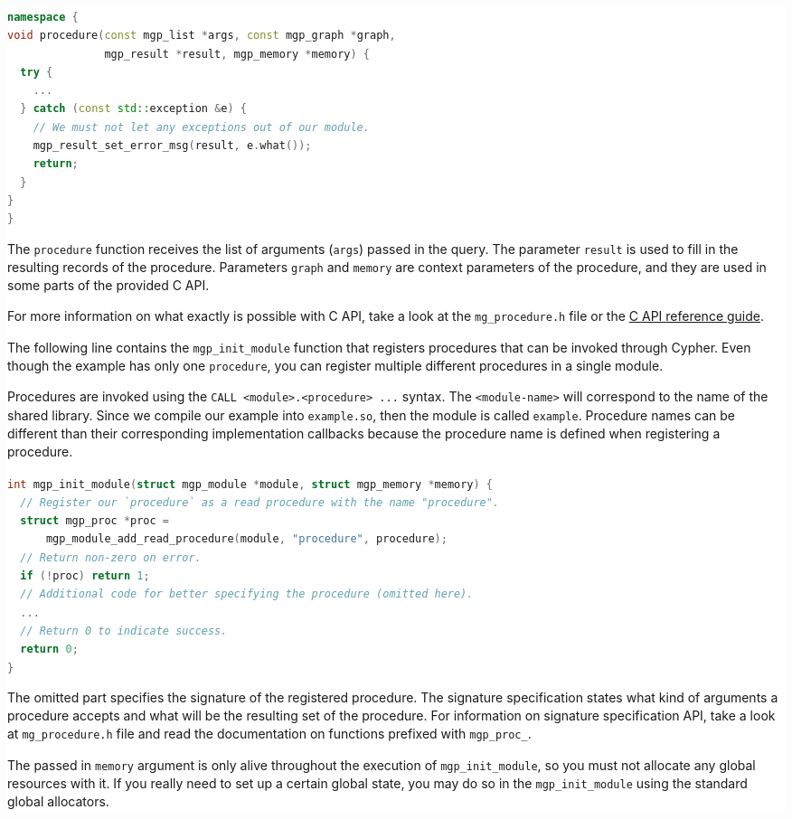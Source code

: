 ```cpp
namespace {
void procedure(const mgp_list *args, const mgp_graph *graph,
               mgp_result *result, mgp_memory *memory) {
  try {
    ...
  } catch (const std::exception &e) {
    // We must not let any exceptions out of our module.
    mgp_result_set_error_msg(result, e.what());
    return;
  }
}
}
```

The `procedure` function receives the list of arguments (`args`) passed in the
query. The parameter `result` is used to fill in the resulting records of the
procedure. Parameters `graph` and `memory` are context parameters of the
procedure, and they are used in some parts of the provided C API.

For more information on what exactly is possible with C API, take a look at the
`mg_procedure.h` file or the [C API reference
guide](/reference-guide/query-modules/implement-custom-query-modules/api/c-api.md).

The following line contains the `mgp_init_module` function that registers procedures
that can be invoked through Cypher. Even though the example has only one
`procedure`, you can register multiple different procedures in a single module.

Procedures are invoked using the `CALL <module>.<procedure> ...` syntax. The
`<module-name>` will correspond to the name of the shared library. Since we
compile our example into `example.so`, then the module is called `example`.
Procedure names can be different than their corresponding implementation
callbacks because the procedure name is defined when registering a procedure.

```c
int mgp_init_module(struct mgp_module *module, struct mgp_memory *memory) {
  // Register our `procedure` as a read procedure with the name "procedure".
  struct mgp_proc *proc =
      mgp_module_add_read_procedure(module, "procedure", procedure);
  // Return non-zero on error.
  if (!proc) return 1;
  // Additional code for better specifying the procedure (omitted here).
  ...
  // Return 0 to indicate success.
  return 0;
}
```

The omitted part specifies the signature of the registered procedure. The
signature specification states what kind of arguments a procedure accepts and
what will be the resulting set of the procedure. For information on signature
specification API, take a look at `mg_procedure.h` file and read the
documentation on functions prefixed with `mgp_proc_`.

The passed in `memory` argument is only alive throughout the execution of
`mgp_init_module`, so you must not allocate any global resources with it. If you
really need to set up a certain global state, you may do so in the
`mgp_init_module` using the standard global allocators.
